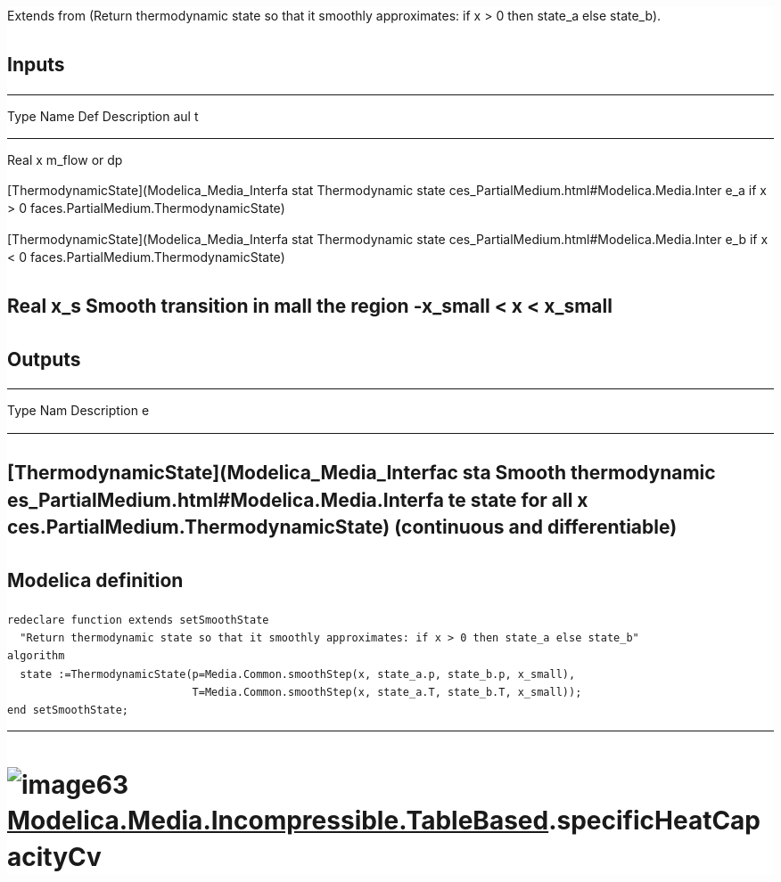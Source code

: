 Extends from
[](Modelica_Media_Interfaces_PartialMedium.html#Modelica.Media.Interfaces.PartialMedium.setSmoothState)
(Return thermodynamic state so that it smoothly approximates: if x \> 0
then state\_a else state\_b).

Inputs
------

  -------------------------------------------------------------------------
  Type                                        Name Def Description
                                                   aul 
                                                   t   
  ------------------------------------------- ---- --- --------------------
  Real                                        x        m\_flow or dp

  [ThermodynamicState](Modelica_Media_Interfa stat     Thermodynamic state
  ces_PartialMedium.html#Modelica.Media.Inter e\_a     if x \> 0
  faces.PartialMedium.ThermodynamicState)              

  [ThermodynamicState](Modelica_Media_Interfa stat     Thermodynamic state
  ces_PartialMedium.html#Modelica.Media.Inter e\_b     if x < 0
  faces.PartialMedium.ThermodynamicState)              

  Real                                        x\_s     Smooth transition in
                                              mall     the region -x\_small
                                                       < x < x\_small
  -------------------------------------------------------------------------

Outputs
-------

  -------------------------------------------------------------------------
  Type                                         Nam Description
                                               e   
  -------------------------------------------- --- ------------------------
  [ThermodynamicState](Modelica_Media_Interfac sta Smooth thermodynamic
  es_PartialMedium.html#Modelica.Media.Interfa te  state for all x
  ces.PartialMedium.ThermodynamicState)            (continuous and
                                                   differentiable)
  -------------------------------------------------------------------------

Modelica definition
-------------------

    redeclare function extends setSmoothState 
      "Return thermodynamic state so that it smoothly approximates: if x > 0 then state_a else state_b"
    algorithm 
      state :=ThermodynamicState(p=Media.Common.smoothStep(x, state_a.p, state_b.p, x_small),
                                 T=Media.Common.smoothStep(x, state_a.T, state_b.T, x_small));
    end setSmoothState;

* * * * *

![image63](Modelica.Media.Incompressible.TableBased.setSmoothStateI.png) [Modelica.Media.Incompressible.TableBased](Modelica_Media_Incompressible_TableBased.html#Modelica.Media.Incompressible.TableBased).specificHeatCapacityCv
==================================================================================================================================================================================================================================
